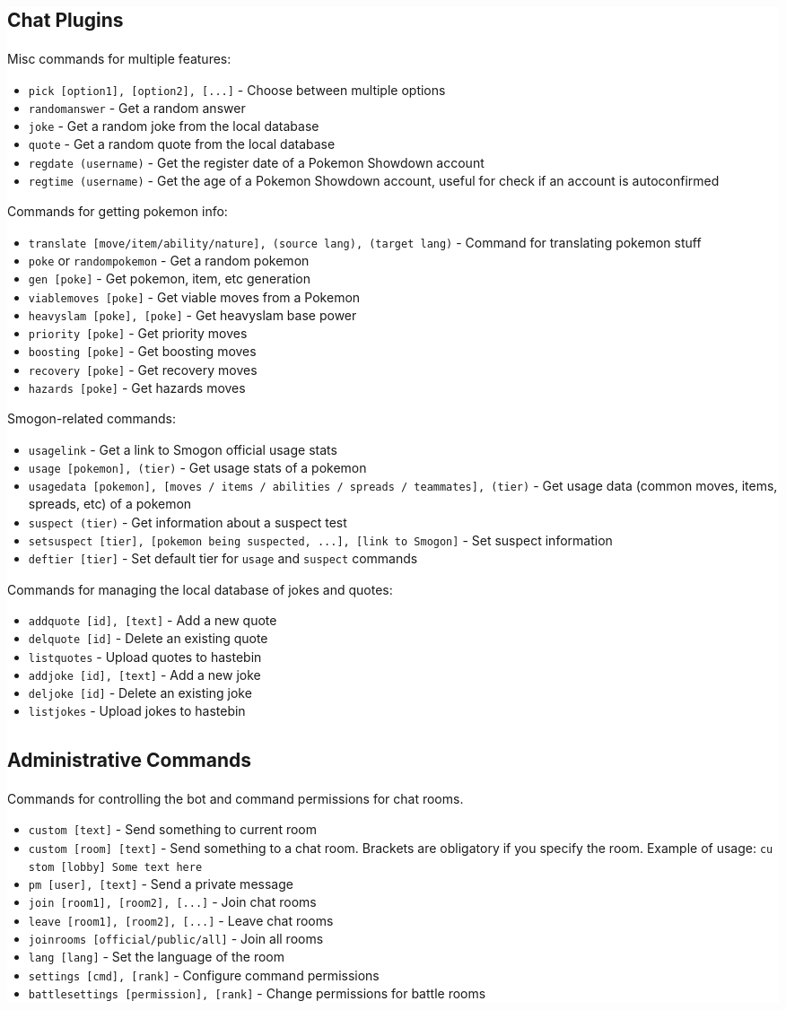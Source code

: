 Chat Plugins
------------

Misc commands for multiple features:

 - `pick [option1], [option2], [...]` - Choose between multiple options
 - `randomanswer` - Get a random answer
 - `joke` - Get a random joke from the local database
 - `quote` - Get a random quote from the local database
 - `regdate (username)` - Get the register date of a Pokemon Showdown account
 - `regtime (username)` - Get the age of a Pokemon Showdown account, useful for check if an account is autoconfirmed

Commands for getting pokemon info:

 - `translate [move/item/ability/nature], (source lang), (target lang)` - Command for translating pokemon stuff
 - `poke` or `randompokemon` - Get a random pokemon
 - `gen [poke]` - Get pokemon, item, etc generation
 - `viablemoves [poke]` - Get viable moves from a Pokemon
 - `heavyslam [poke], [poke]` - Get heavyslam base power
 - `priority [poke]` - Get priority moves
 - `boosting [poke]` - Get boosting moves
 - `recovery [poke]` - Get recovery moves
 - `hazards [poke]` - Get hazards moves
 
Smogon-related commands:

 - `usagelink` - Get a link to Smogon official usage stats
 - `usage [pokemon], (tier)` - Get usage stats of a pokemon
 - `usagedata [pokemon], [moves / items / abilities / spreads / teammates], (tier)` - Get usage data (common moves, items, spreads, etc) of a pokemon
 - `suspect (tier)` - Get information about a suspect test
 - `setsuspect [tier], [pokemon being suspected, ...], [link to Smogon]` - Set suspect information
 - `deftier [tier]` - Set default tier for `usage` and `suspect` commands

Commands for managing the local database of jokes and quotes:

 - `addquote [id], [text]` - Add a new quote
 - `delquote [id]` - Delete an existing quote
 - `listquotes` - Upload quotes to hastebin
 - `addjoke [id], [text]` - Add a new joke
 - `deljoke [id]` - Delete an existing joke
 - `listjokes` - Upload jokes to hastebin

Administrative Commands
------------

Commands for controlling the bot and command permissions for chat rooms.

 - `custom [text]` - Send something to current room
 - `custom [room] [text]` - Send something to a chat room. Brackets are obligatory if you specify the room. Example of usage: `custom [lobby] Some text here`
 - `pm [user], [text]` - Send a private message
 - `join [room1], [room2], [...]` - Join chat rooms
 - `leave [room1], [room2], [...]` - Leave chat rooms
 - `joinrooms [official/public/all]` - Join all rooms
 - `lang [lang]` - Set the language of the room
 - `settings [cmd], [rank]` - Configure command permissions
 - `battlesettings [permission], [rank]` - Change permissions for battle rooms
